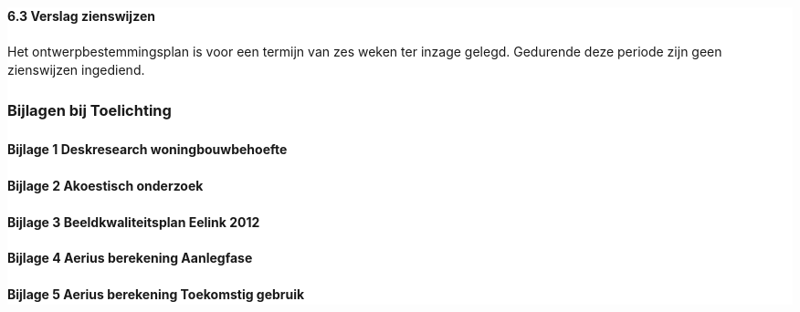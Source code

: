 #### 6\.3 Verslag zienswijzen

Het ontwerpbestemmingsplan is voor een termijn van zes weken ter inzage gelegd. Gedurende deze periode zijn geen zienswijzen ingediend.

### Bijlagen bij Toelichting

#### Bijlage 1 Deskresearch woningbouwbehoefte

#### Bijlage 2 Akoestisch onderzoek

#### Bijlage 3 Beeldkwaliteitsplan Eelink 2012

#### Bijlage 4 Aerius berekening Aanlegfase

#### Bijlage 5 Aerius berekening Toekomstig gebruik